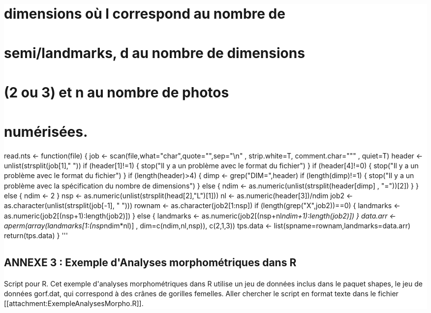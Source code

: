 #               dimensions où l correspond au nombre de
#               semi/landmarks, d au nombre de dimensions
#               (2 ou 3) et n au nombre de photos
#               numérisées.

read.nts <- function(file) {
   job <- scan(file,what="char",quote="",sep="\n"
               , strip.white=T, comment.char="\""
               , quiet=T)
   header <- unlist(strsplit(job[1]," "))
   if (header[1]!=1) {
     stop("Il y a un problème avec le format du fichier")
   }
   if (header[4]!=0) {
     stop("Il y a un problème avec le format du fichier")
   }
   if (length(header)>4) {
     dimp <- grep("DIM=",header)
     if (length(dimp)!=1) {
       stop("Il y a un problème avec la spécification
             du nombre de dimensions")
     } else {
       ndim <- as.numeric(unlist(strsplit(header[dimp]
                          , "="))[2])
     }
   } else {
     ndim <- 2
   }
   nsp <- as.numeric(unlist(strsplit(head[2],"L")[1]))
   nl <- as.numeric(header[3])/ndim
   job2 <- as.character(unlist(strsplit(job[-1], " ")))
   rownam <- as.character(job2[1:nsp])
   if (length(grep("X",job2))==0) {
     landmarks <- as.numeric(job2[(nsp+1):length(job2)])
   } else {
     landmarks <- as.numeric(job2[(nsp+nl*ndim+1):length(job2)])
   }
   data.arr <- aperm(array(landmarks[1:(nsp*ndim*nl)]
                     , dim=c(ndim,nl,nsp)), c(2,1,3))
   tps.data <- list(spname=rownam,landmarks=data.arr)
   return(tps.data)
}
'''

## ANNEXE 3 : Exemple d'Analyses morphométriques dans R
Script pour R. Cet exemple d'analyses morphométriques dans R utilise un jeu de données inclus dans le paquet shapes, le jeu de données gorf.dat, qui correspond à des crânes de gorilles femelles.  Aller chercher le script en format texte dans le fichier [[attachment:ExempleAnalysesMorpho.R]].
